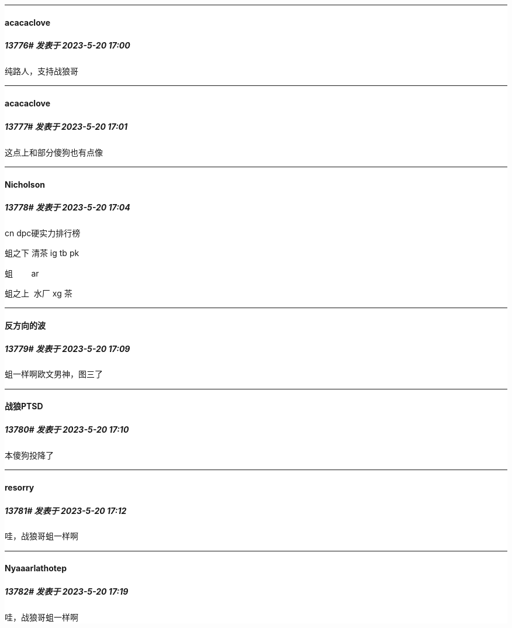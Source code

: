 *****

####  acacaclove  
##### 13776#       发表于 2023-5-20 17:00

纯路人，支持战狼哥

*****

####  acacaclove  
##### 13777#       发表于 2023-5-20 17:01

这点上和部分傻狗也有点像


*****

####  Nicholson  
##### 13778#       发表于 2023-5-20 17:04

cn dpc硬实力排行榜

蛆之下 清茶 ig tb pk

蛆        ar

蛆之上  水厂 xg 茶

*****

####  反方向的波  
##### 13779#       发表于 2023-5-20 17:09

蛆一样啊欧文男神，图三了

*****

####  战狼PTSD  
##### 13780#       发表于 2023-5-20 17:10

本傻狗投降了

*****

####  resorry  
##### 13781#       发表于 2023-5-20 17:12

哇，战狼哥蛆一样啊


*****

####  Nyaaarlathotep  
##### 13782#       发表于 2023-5-20 17:19

哇，战狼哥蛆一样啊
